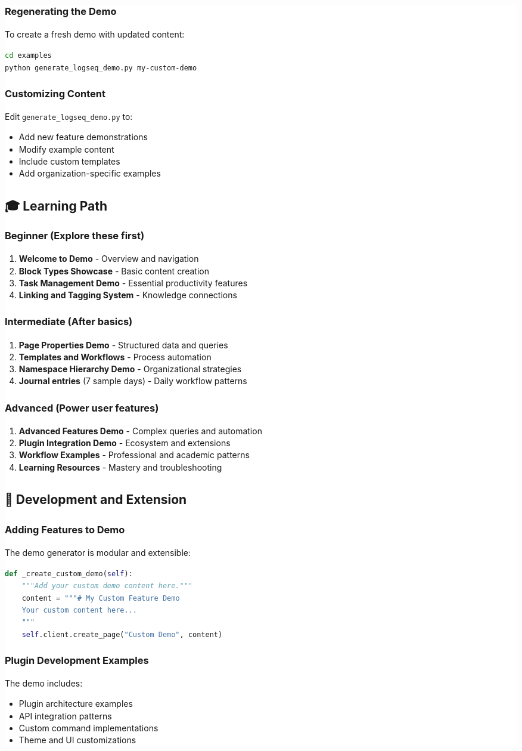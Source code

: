 ### Regenerating the Demo
To create a fresh demo with updated content:
```bash
cd examples
python generate_logseq_demo.py my-custom-demo
```

### Customizing Content
Edit `generate_logseq_demo.py` to:
- Add new feature demonstrations
- Modify example content
- Include custom templates
- Add organization-specific examples

## 🎓 Learning Path

### Beginner (Explore these first)
1. **Welcome to Demo** - Overview and navigation
2. **Block Types Showcase** - Basic content creation
3. **Task Management Demo** - Essential productivity features
4. **Linking and Tagging System** - Knowledge connections

### Intermediate (After basics)
1. **Page Properties Demo** - Structured data and queries
2. **Templates and Workflows** - Process automation
3. **Namespace Hierarchy Demo** - Organizational strategies
4. **Journal entries** (7 sample days) - Daily workflow patterns

### Advanced (Power user features)
1. **Advanced Features Demo** - Complex queries and automation
2. **Plugin Integration Demo** - Ecosystem and extensions
3. **Workflow Examples** - Professional and academic patterns
4. **Learning Resources** - Mastery and troubleshooting

## 🔧 Development and Extension

### Adding Features to Demo
The demo generator is modular and extensible:
```python
def _create_custom_demo(self):
    """Add your custom demo content here."""
    content = """# My Custom Feature Demo
    Your custom content here...
    """
    self.client.create_page("Custom Demo", content)
```

### Plugin Development Examples
The demo includes:
- Plugin architecture examples
- API integration patterns  
- Custom command implementations
- Theme and UI customizations
